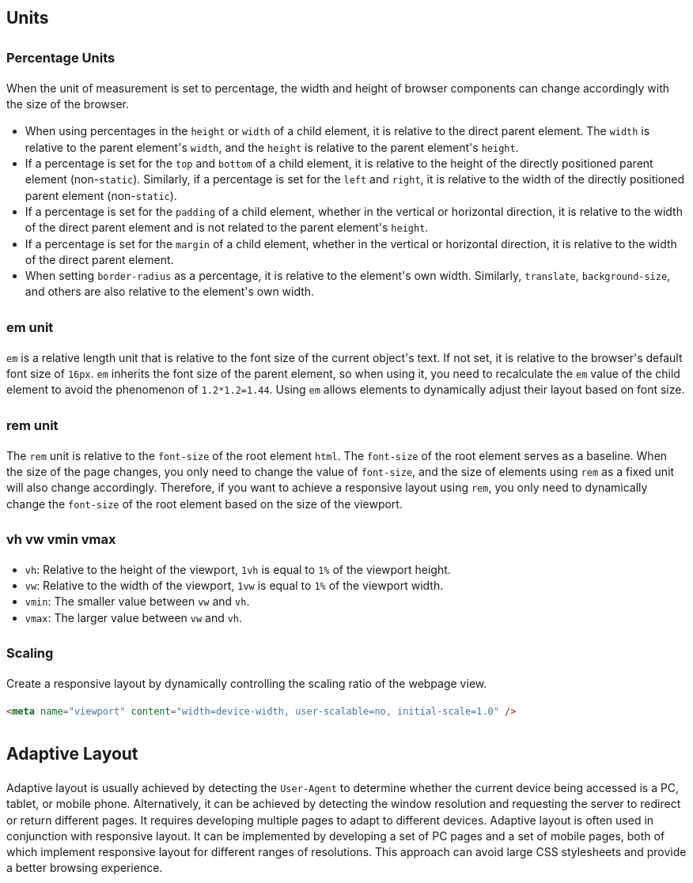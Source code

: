 ## Units
### Percentage Units
When the unit of measurement is set to percentage, the width and height of browser components can change accordingly with the size of the browser.
* When using percentages in the `height` or `width` of a child element, it is relative to the direct parent element. The `width` is relative to the parent element's `width`, and the `height` is relative to the parent element's `height`.
* If a percentage is set for the `top` and `bottom` of a child element, it is relative to the height of the directly positioned parent element (non-`static`). Similarly, if a percentage is set for the `left` and `right`, it is relative to the width of the directly positioned parent element (non-`static`).
* If a percentage is set for the `padding` of a child element, whether in the vertical or horizontal direction, it is relative to the width of the direct parent element and is not related to the parent element's `height`.
* If a percentage is set for the `margin` of a child element, whether in the vertical or horizontal direction, it is relative to the width of the direct parent element.
* When setting `border-radius` as a percentage, it is relative to the element's own width. Similarly, `translate`, `background-size`, and others are also relative to the element's own width.

### em unit
`em` is a relative length unit that is relative to the font size of the current object's text. If not set, it is relative to the browser's default font size of `16px`. `em` inherits the font size of the parent element, so when using it, you need to recalculate the `em` value of the child element to avoid the phenomenon of `1.2*1.2=1.44`. Using `em` allows elements to dynamically adjust their layout based on font size.

### rem unit
The `rem` unit is relative to the `font-size` of the root element `html`. The `font-size` of the root element serves as a baseline. When the size of the page changes, you only need to change the value of `font-size`, and the size of elements using `rem` as a fixed unit will also change accordingly. Therefore, if you want to achieve a responsive layout using `rem`, you only need to dynamically change the `font-size` of the root element based on the size of the viewport.

### vh vw vmin vmax
* `vh`: Relative to the height of the viewport, `1vh` is equal to `1%` of the viewport height.
* `vw`: Relative to the width of the viewport, `1vw` is equal to `1%` of the viewport width.
* `vmin`: The smaller value between `vw` and `vh`.
* `vmax`: The larger value between `vw` and `vh`.

### Scaling
Create a responsive layout by dynamically controlling the scaling ratio of the webpage view.
```html
<meta name="viewport" content="width=device-width, user-scalable=no, initial-scale=1.0" />
```

## Adaptive Layout
Adaptive layout is usually achieved by detecting the `User-Agent` to determine whether the current device being accessed is a PC, tablet, or mobile phone. Alternatively, it can be achieved by detecting the window resolution and requesting the server to redirect or return different pages. It requires developing multiple pages to adapt to different devices. Adaptive layout is often used in conjunction with responsive layout. It can be implemented by developing a set of PC pages and a set of mobile pages, both of which implement responsive layout for different ranges of resolutions. This approach can avoid large CSS stylesheets and provide a better browsing experience.
